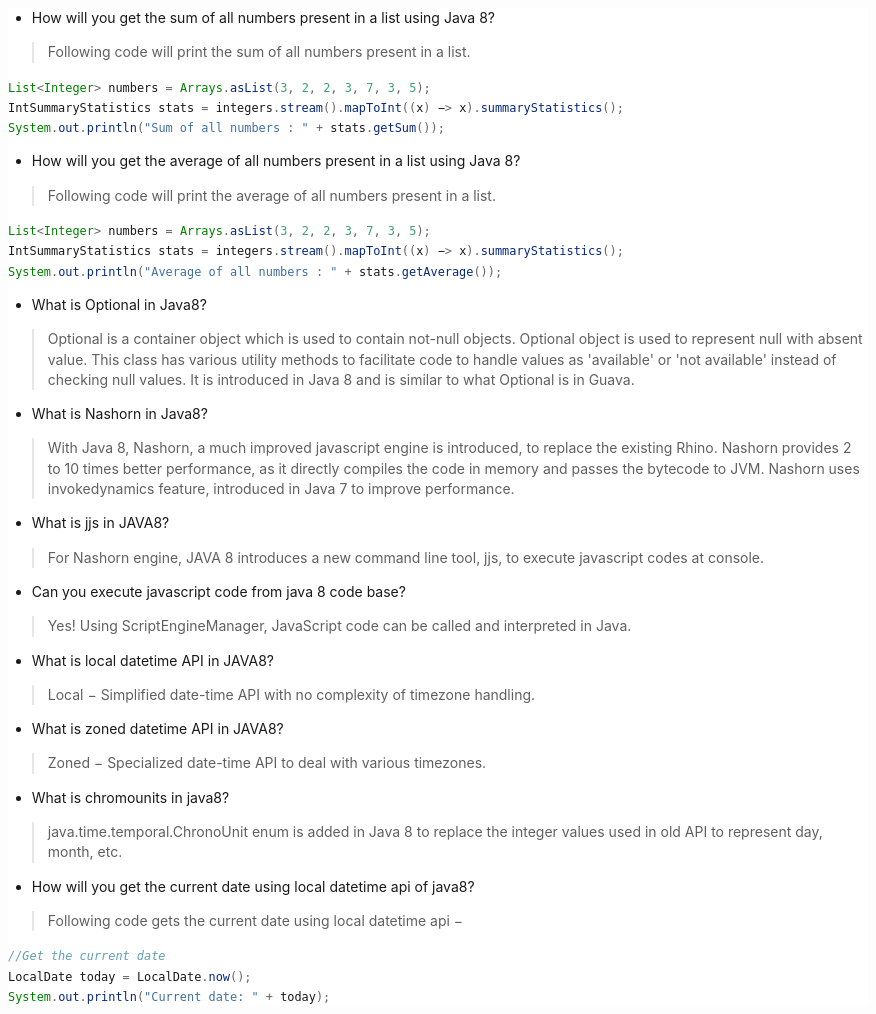 * How will you get the sum of all numbers present in a list using Java 8?

> Following code will print the sum of all numbers present in a list.
``` java
List<Integer> numbers = Arrays.asList(3, 2, 2, 3, 7, 3, 5);
IntSummaryStatistics stats = integers.stream().mapToInt((x) −> x).summaryStatistics();
System.out.println("Sum of all numbers : " + stats.getSum());
```

* How will you get the average of all numbers present in a list using Java 8?

> Following code will print the average of all numbers present in a list.
``` java
List<Integer> numbers = Arrays.asList(3, 2, 2, 3, 7, 3, 5);
IntSummaryStatistics stats = integers.stream().mapToInt((x) −> x).summaryStatistics();
System.out.println("Average of all numbers : " + stats.getAverage());
```

* What is Optional in Java8?

> Optional is a container object which is used to contain not-null objects. Optional object is used to represent null with absent value. This class has various utility methods to facilitate code to handle values as 'available' or 'not available' instead of checking null values. It is introduced in Java 8 and is similar to what Optional is in Guava.

* What is Nashorn in Java8?

> With Java 8, Nashorn, a much improved javascript engine is introduced, to replace the existing Rhino. Nashorn provides 2 to 10 times better performance, as it directly compiles the code in memory and passes the bytecode to JVM. Nashorn uses invokedynamics feature, introduced in Java 7 to improve performance.

* What is jjs in JAVA8?

> For Nashorn engine, JAVA 8 introduces a new command line tool, jjs, to execute javascript codes at console.

* Can you execute javascript code from java 8 code base?

> Yes! Using ScriptEngineManager, JavaScript code can be called and interpreted in Java.

* What is local datetime API in JAVA8?

> Local − Simplified date-time API with no complexity of timezone handling.

* What is zoned datetime API in JAVA8?

> Zoned − Specialized date-time API to deal with various timezones.

* What is chromounits in java8?

> java.time.temporal.ChronoUnit enum is added in Java 8 to replace the integer values used in old API to represent day, month, etc.

* How will you get the current date using local datetime api of java8?

>Following code gets the current date using local datetime api −
``` java
//Get the current date
LocalDate today = LocalDate.now();
System.out.println("Current date: " + today);
```
